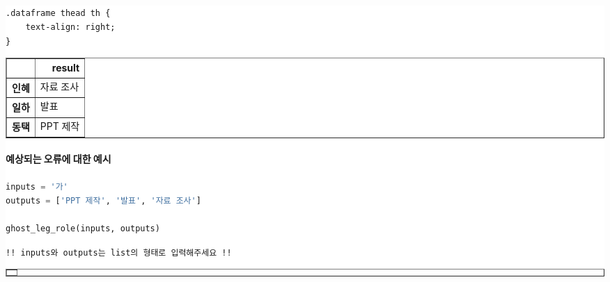     .dataframe thead th {
        text-align: right;
    }
</style>
<table border="1" class="dataframe">
  <thead>
    <tr style="text-align: right;">
      <th></th>
      <th>result</th>
    </tr>
  </thead>
  <tbody>
    <tr>
      <th>인혜</th>
      <td>자료 조사</td>
    </tr>
    <tr>
      <th>일하</th>
      <td>발표</td>
    </tr>
    <tr>
      <th>동택</th>
      <td>PPT 제작</td>
    </tr>
  </tbody>
</table>
</div>



#### 예상되는 오류에 대한 예시


```python
inputs = '가'
outputs = ['PPT 제작', '발표', '자료 조사']

ghost_leg_role(inputs, outputs)
```

    !! inputs와 outputs는 list의 형태로 입력해주세요 !!





<div>
<style scoped>
    .dataframe tbody tr th:only-of-type {
        vertical-align: middle;
    }

    .dataframe tbody tr th {
        vertical-align: top;
    }

    .dataframe thead th {
        text-align: right;
    }
</style>
<table border="1" class="dataframe">
  <thead>
    <tr style="text-align: right;">
      <th></th>
    </tr>
  </thead>
  <tbody>
  </tbody>
</table>